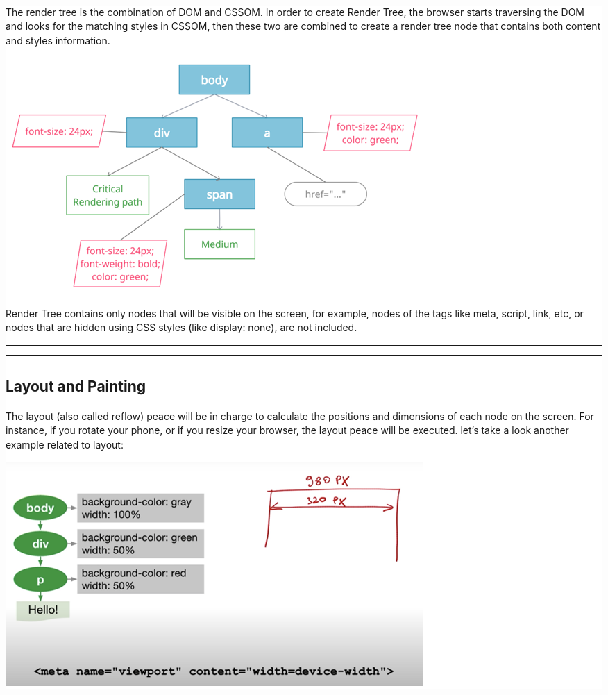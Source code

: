 The render tree is the combination of DOM and CSSOM. In order to create Render Tree, the browser starts traversing the DOM and looks for the matching styles in CSSOM, then these two are combined to create a render tree node that contains both content and styles information.




![Alt text](Tree.png)

Render Tree contains only nodes that will be visible on the screen, for example, nodes of the tags like meta, script, link, etc, or nodes that are hidden using CSS styles (like display: none), are not included.

___
___

 ## Layout and Painting

 The layout (also called reflow) peace will be in charge to calculate the positions and dimensions of each node on the screen. For instance, if you rotate your phone, or if you resize your browser, the layout peace will be executed. let’s take a look another example related to layout:




 ![Alt text](Layout.png)
